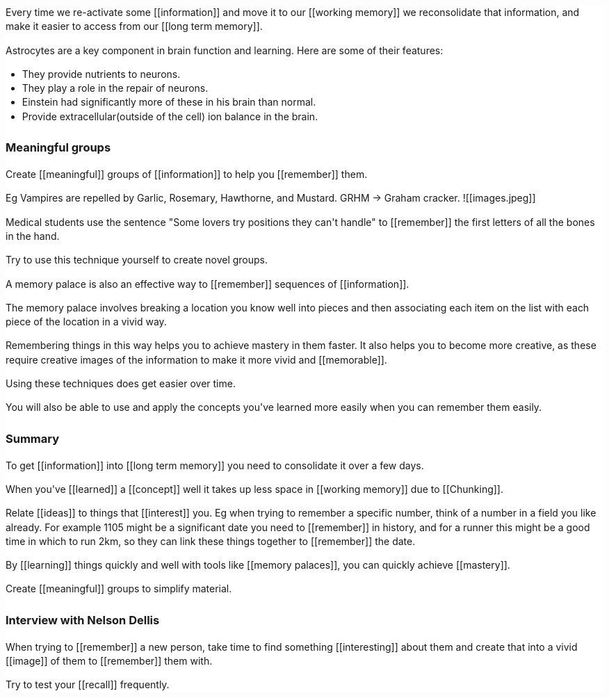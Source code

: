 Every time we re-activate some [[information]] and move it to our [[working memory]] we reconsolidate that information, and make it easier to access from our [[long term memory]].

Astrocytes are a key component in brain function and learning. Here are some of their features:

* They provide nutrients to neurons.
* They play a role in the repair of neurons.
* Einstein had significantly more of these in his brain than normal. 
* Provide extracellular(outside of the cell) ion balance in the brain.

### Meaningful groups
Create [[meaningful]] groups of [[information]] to help you [[remember]] them.

Eg Vampires are repelled by Garlic, Rosemary, Hawthorne, and Mustard. GRHM -> Graham cracker. 
![[images.jpeg]]

Medical students use the sentence "Some lovers try positions they can't handle" to [[remember]] the first letters of all the bones in the hand.

Try to use this technique yourself to create novel groups. 

A memory palace is also an effective way to [[remember]] sequences of [[information]]. 

The memory palace involves breaking a location you know well into pieces and then associating each item on the list with each piece of the location in a vivid way. 

Remembering things in this way helps you to achieve mastery in them faster. It also helps you to become more creative, as these require creative images of the information to make it more vivid and [[memorable]]. 

Using these techniques does get easier over time. 

You will also be able to use and apply the concepts you've learned more easily when you can remember them easily.

### Summary
To get [[information]] into [[long term memory]] you need to consolidate it over a few days.

When you've [[learned]] a [[concept]] well it takes up less space in [[working memory]] due to [[Chunking]].

Relate [[ideas]] to things that [[interest]] you. Eg when trying to remember a specific number, think of a number in a field you like already. For example 1105 might be a significant date you need to [[remember]] in history, and for a runner this might be a good time in which to run 2km, so they can link these things together to [[remember]] the date.

By [[learning]] things quickly and well with tools like [[memory palaces]], you can quickly achieve [[mastery]].

Create [[meaningful]] groups to simplify material.

### Interview with Nelson Dellis
When trying to [[remember]] a new person, take time to find something [[interesting]] about them and create that into a vivid [[image]] of them to [[remember]] them with. 

Try to test your [[recall]] frequently.
